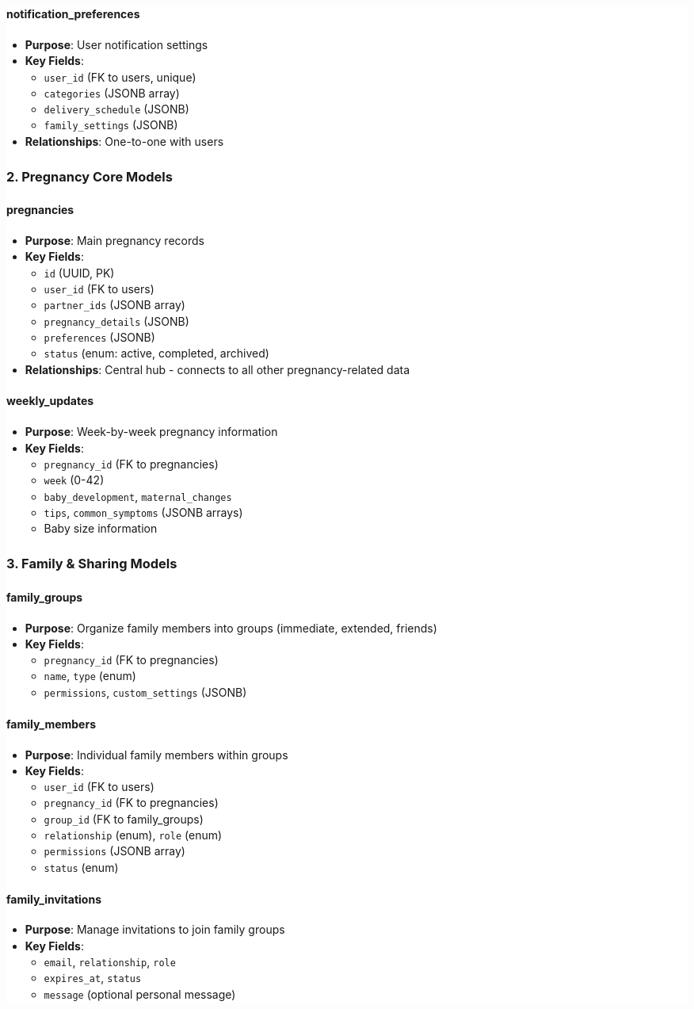 #### notification_preferences
- **Purpose**: User notification settings
- **Key Fields**:
  - `user_id` (FK to users, unique)
  - `categories` (JSONB array)
  - `delivery_schedule` (JSONB)
  - `family_settings` (JSONB)
- **Relationships**: One-to-one with users

### 2. Pregnancy Core Models

#### pregnancies
- **Purpose**: Main pregnancy records
- **Key Fields**:
  - `id` (UUID, PK)
  - `user_id` (FK to users)
  - `partner_ids` (JSONB array)
  - `pregnancy_details` (JSONB)
  - `preferences` (JSONB)
  - `status` (enum: active, completed, archived)
- **Relationships**: Central hub - connects to all other pregnancy-related data

#### weekly_updates
- **Purpose**: Week-by-week pregnancy information
- **Key Fields**:
  - `pregnancy_id` (FK to pregnancies)
  - `week` (0-42)
  - `baby_development`, `maternal_changes`
  - `tips`, `common_symptoms` (JSONB arrays)
  - Baby size information

### 3. Family & Sharing Models

#### family_groups
- **Purpose**: Organize family members into groups (immediate, extended, friends)
- **Key Fields**:
  - `pregnancy_id` (FK to pregnancies)
  - `name`, `type` (enum)
  - `permissions`, `custom_settings` (JSONB)

#### family_members
- **Purpose**: Individual family members within groups
- **Key Fields**:
  - `user_id` (FK to users)
  - `pregnancy_id` (FK to pregnancies)
  - `group_id` (FK to family_groups)
  - `relationship` (enum), `role` (enum)
  - `permissions` (JSONB array)
  - `status` (enum)

#### family_invitations
- **Purpose**: Manage invitations to join family groups
- **Key Fields**:
  - `email`, `relationship`, `role`
  - `expires_at`, `status`
  - `message` (optional personal message)
